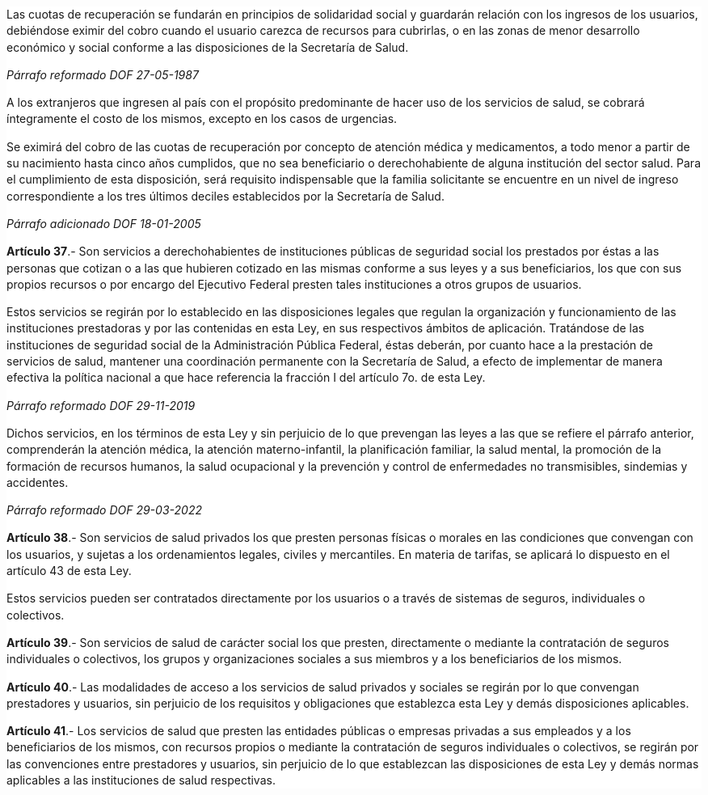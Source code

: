 Las cuotas de recuperación se fundarán en principios de solidaridad social y guardarán relación con los ingresos de los usuarios, debiéndose eximir del cobro cuando el usuario carezca de recursos para cubrirlas, o en las zonas de menor desarrollo económico y social conforme a las disposiciones de la Secretaría de Salud.

*Párrafo reformado DOF 27-05-1987*

A los extranjeros que ingresen al país con el propósito predominante de hacer uso de los servicios de salud, se cobrará íntegramente el costo de los mismos, excepto en los casos de urgencias.

Se eximirá del cobro de las cuotas de recuperación por concepto de atención médica y medicamentos, a todo menor a partir de su nacimiento hasta cinco años cumplidos, que no sea beneficiario o derechohabiente de alguna institución del sector salud. Para el cumplimiento de esta disposición, será requisito indispensable que la familia solicitante se encuentre en un nivel de ingreso correspondiente a los tres últimos deciles establecidos por la Secretaría de Salud.

*Párrafo adicionado DOF 18-01-2005*

**Artículo 37**.- Son servicios a derechohabientes de instituciones públicas de seguridad social los prestados por éstas a las personas que cotizan o a las que hubieren cotizado en las mismas conforme a sus leyes y a sus beneficiarios, los que con sus propios recursos o por encargo del Ejecutivo Federal presten tales instituciones a otros grupos de usuarios.

Estos servicios se regirán por lo establecido en las disposiciones legales que regulan la organización y funcionamiento de las instituciones prestadoras y por las contenidas en esta Ley, en sus respectivos ámbitos de aplicación. Tratándose de las instituciones de seguridad social de la Administración Pública Federal, éstas deberán, por cuanto hace a la prestación de servicios de salud, mantener una coordinación permanente con la Secretaría de Salud, a efecto de implementar de manera efectiva la política nacional a que hace referencia la fracción I del artículo 7o. de esta Ley.

*Párrafo reformado DOF 29-11-2019*

Dichos servicios, en los términos de esta Ley y sin perjuicio de lo que prevengan las leyes a las que se refiere el párrafo anterior, comprenderán la atención médica, la atención materno-infantil, la planificación familiar, la salud mental, la promoción de la formación de recursos humanos, la salud ocupacional y la prevención y control de enfermedades no transmisibles, sindemias y accidentes.

*Párrafo reformado DOF 29-03-2022*

**Artículo 38**.- Son servicios de salud privados los que presten personas físicas o morales en las condiciones que convengan con los usuarios, y sujetas a los ordenamientos legales, civiles y mercantiles. En materia de tarifas, se aplicará lo dispuesto en el artículo 43 de esta Ley.

Estos servicios pueden ser contratados directamente por los usuarios o a través de sistemas de seguros, individuales o colectivos.

**Artículo 39**.- Son servicios de salud de carácter social los que presten, directamente o mediante la contratación de seguros individuales o colectivos, los grupos y organizaciones sociales a sus miembros y a los beneficiarios de los mismos.

**Artículo 40**.- Las modalidades de acceso a los servicios de salud privados y sociales se regirán por lo que convengan prestadores y usuarios, sin perjuicio de los requisitos y obligaciones que establezca esta Ley y demás disposiciones aplicables.

**Artículo 41**.- Los servicios de salud que presten las entidades públicas o empresas privadas a sus empleados y a los beneficiarios de los mismos, con recursos propios o mediante la contratación de seguros individuales o colectivos, se regirán por las convenciones entre prestadores y usuarios, sin perjuicio de lo que establezcan las disposiciones de esta Ley y demás normas aplicables a las instituciones de salud respectivas.

